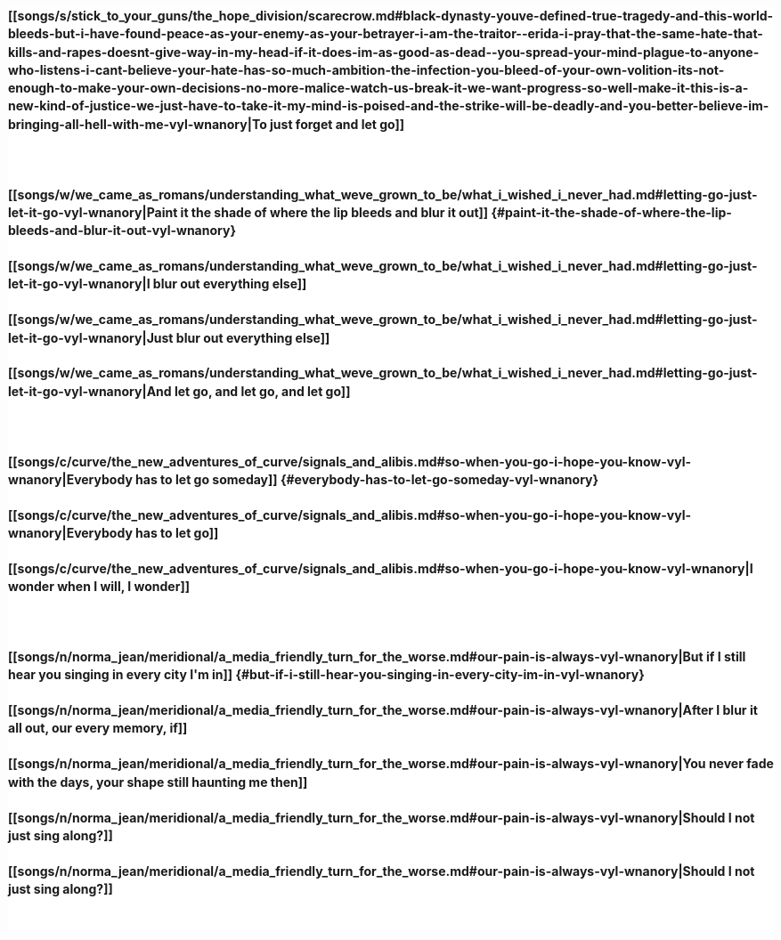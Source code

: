 #### [[songs/s/stick_to_your_guns/the_hope_division/scarecrow.md#black-dynasty-youve-defined-true-tragedy-and-this-world-bleeds-but-i-have-found-peace-as-your-enemy-as-your-betrayer-i-am-the-traitor--erida-i-pray-that-the-same-hate-that-kills-and-rapes-doesnt-give-way-in-my-head-if-it-does-im-as-good-as-dead--you-spread-your-mind-plague-to-anyone-who-listens-i-cant-believe-your-hate-has-so-much-ambition-the-infection-you-bleed-of-your-own-volition-its-not-enough-to-make-your-own-decisions-no-more-malice-watch-us-break-it-we-want-progress-so-well-make-it-this-is-a-new-kind-of-justice-we-just-have-to-take-it-my-mind-is-poised-and-the-strike-will-be-deadly-and-you-better-believe-im-bringing-all-hell-with-me-vyl-wnanory|To just forget and let go]]
&nbsp;
#### [[songs/w/we_came_as_romans/understanding_what_weve_grown_to_be/what_i_wished_i_never_had.md#letting-go-just-let-it-go-vyl-wnanory|Paint it the shade of where the lip bleeds and blur it out]] {#paint-it-the-shade-of-where-the-lip-bleeds-and-blur-it-out-vyl-wnanory}
#### [[songs/w/we_came_as_romans/understanding_what_weve_grown_to_be/what_i_wished_i_never_had.md#letting-go-just-let-it-go-vyl-wnanory|I blur out everything else]]
#### [[songs/w/we_came_as_romans/understanding_what_weve_grown_to_be/what_i_wished_i_never_had.md#letting-go-just-let-it-go-vyl-wnanory|Just blur out everything else]]
#### [[songs/w/we_came_as_romans/understanding_what_weve_grown_to_be/what_i_wished_i_never_had.md#letting-go-just-let-it-go-vyl-wnanory|And let go, and let go, and let go]]
&nbsp;
#### [[songs/c/curve/the_new_adventures_of_curve/signals_and_alibis.md#so-when-you-go-i-hope-you-know-vyl-wnanory|Everybody has to let go someday]] {#everybody-has-to-let-go-someday-vyl-wnanory}
#### [[songs/c/curve/the_new_adventures_of_curve/signals_and_alibis.md#so-when-you-go-i-hope-you-know-vyl-wnanory|Everybody has to let go]]
#### [[songs/c/curve/the_new_adventures_of_curve/signals_and_alibis.md#so-when-you-go-i-hope-you-know-vyl-wnanory|I wonder when I will, I wonder]]
&nbsp;
#### [[songs/n/norma_jean/meridional/a_media_friendly_turn_for_the_worse.md#our-pain-is-always-vyl-wnanory|But if I still hear you singing in every city I'm in]] {#but-if-i-still-hear-you-singing-in-every-city-im-in-vyl-wnanory}
#### [[songs/n/norma_jean/meridional/a_media_friendly_turn_for_the_worse.md#our-pain-is-always-vyl-wnanory|After I blur it all out, our every memory, if]]
#### [[songs/n/norma_jean/meridional/a_media_friendly_turn_for_the_worse.md#our-pain-is-always-vyl-wnanory|You never fade with the days, your shape still haunting me then]]
#### [[songs/n/norma_jean/meridional/a_media_friendly_turn_for_the_worse.md#our-pain-is-always-vyl-wnanory|Should I not just sing along?]]
#### [[songs/n/norma_jean/meridional/a_media_friendly_turn_for_the_worse.md#our-pain-is-always-vyl-wnanory|Should I not just sing along?]]
&nbsp;